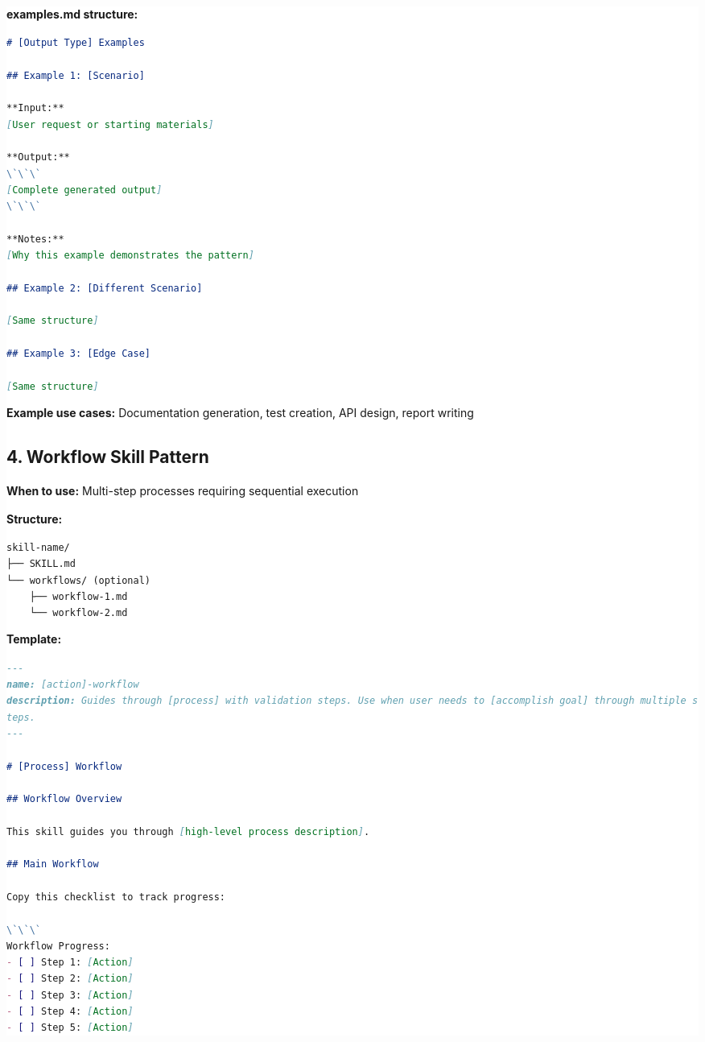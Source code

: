 **examples.md structure:**
```markdown
# [Output Type] Examples

## Example 1: [Scenario]

**Input:**
[User request or starting materials]

**Output:**
\`\`\`
[Complete generated output]
\`\`\`

**Notes:**
[Why this example demonstrates the pattern]

## Example 2: [Different Scenario]

[Same structure]

## Example 3: [Edge Case]

[Same structure]
```

**Example use cases:** Documentation generation, test creation, API design, report writing

## 4. Workflow Skill Pattern

**When to use:** Multi-step processes requiring sequential execution

**Structure:**
```
skill-name/
├── SKILL.md
└── workflows/ (optional)
    ├── workflow-1.md
    └── workflow-2.md
```

**Template:**
```markdown
---
name: [action]-workflow
description: Guides through [process] with validation steps. Use when user needs to [accomplish goal] through multiple steps.
---

# [Process] Workflow

## Workflow Overview

This skill guides you through [high-level process description].

## Main Workflow

Copy this checklist to track progress:

\`\`\`
Workflow Progress:
- [ ] Step 1: [Action]
- [ ] Step 2: [Action]
- [ ] Step 3: [Action]
- [ ] Step 4: [Action]
- [ ] Step 5: [Action]
```